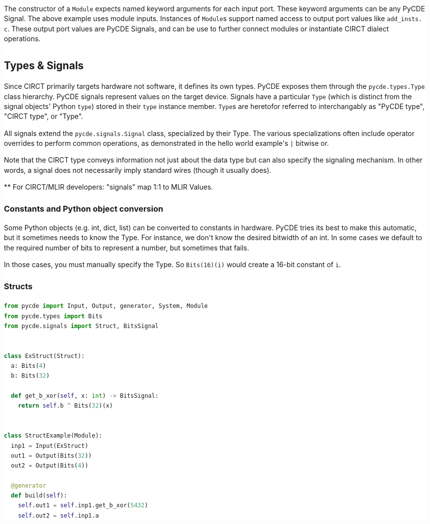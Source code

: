 The constructor of a `Module` expects named keyword arguments for each input
port. These keyword arguments can be any PyCDE Signal. The above example uses
module inputs. Instances of `Module`s support named access to output port values
like `add_insts.c`. These output port values are PyCDE Signals, and can be use
to further connect modules or instantiate CIRCT dialect operations.

## Types & Signals

Since CIRCT primarily targets hardware not software, it defines its own types.
PyCDE exposes them through the `pycde.types.Type` class hierarchy.  PyCDE
signals represent values on the target device. Signals have a particular `Type`
(which is distinct from the signal objects' Python `type`) stored in their
`type` instance member. `Type`s are heretofor referred to interchangably as
"PyCDE type", "CIRCT type", or "Type".

All signals extend the `pycde.signals.Signal` class, specialized by their Type.
The various specializations often include operator overrides to perform common
operations, as demonstrated in the hello world example's `|` bitwise or.

Note that the CIRCT type conveys information not just about the data type but
can also specify the signaling mechanism. In other words, a signal does not
necessarily imply standard wires (though it usually does).

** For CIRCT/MLIR developers: "signals" map 1:1 to MLIR Values.

### Constants and Python object conversion

Some Python objects (e.g. int, dict, list) can be converted to constants in
hardware. PyCDE tries its best to make this automatic, but it sometimes needs to
know the Type. For instance, we don't know the desired bitwidth of an int. In
some cases we default to the required number of bits to represent a number, but
sometimes that fails.

In those cases, you must manually specify the Type. So `Bits(16)(i)` would
create a 16-bit constant of `i`.

### Structs

```python
from pycde import Input, Output, generator, System, Module
from pycde.types import Bits
from pycde.signals import Struct, BitsSignal


class ExStruct(Struct):
  a: Bits(4)
  b: Bits(32)

  def get_b_xor(self, x: int) -> BitsSignal:
    return self.b ^ Bits(32)(x)


class StructExample(Module):
  inp1 = Input(ExStruct)
  out1 = Output(Bits(32))
  out2 = Output(Bits(4))

  @generator
  def build(self):
    self.out1 = self.inp1.get_b_xor(5432)
    self.out2 = self.inp1.a
```
